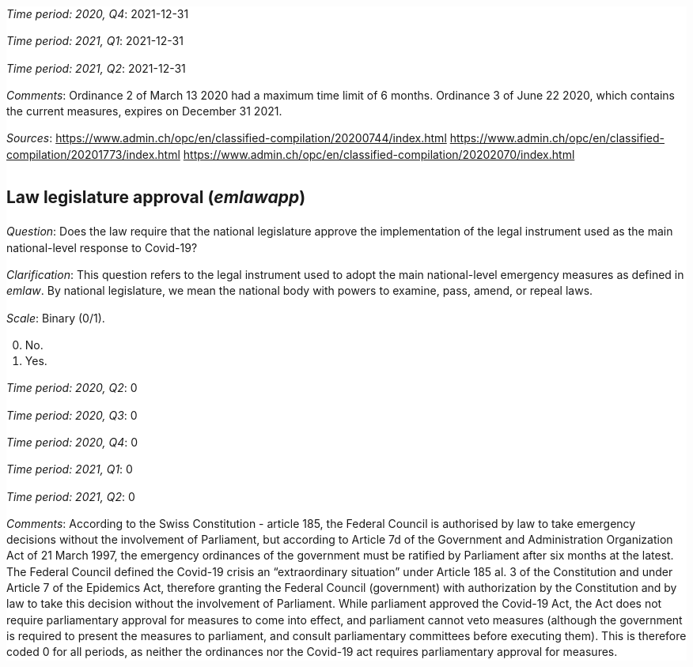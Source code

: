  
*Time period: 2020, Q4*: 2021-12-31

 
*Time period: 2021, Q1*: 2021-12-31

 
*Time period: 2021, Q2*: 2021-12-31

 

*Comments*:
 Ordinance 2 of March 13 2020 had a maximum time limit of 6 months. Ordinance 3 of June 22 2020, which contains the current measures, expires on December 31 2021. 

*Sources*:
 https://www.admin.ch/opc/en/classified-compilation/20200744/index.html
https://www.admin.ch/opc/en/classified-compilation/20201773/index.html
https://www.admin.ch/opc/en/classified-compilation/20202070/index.html





## Law legislature approval (*emlawapp*) 

*Question*: Does the law require that the national legislature approve the implementation of the legal instrument used as the main national-level response to Covid-19?

 

*Clarification*: This question refers to the legal instrument used to adopt the main national-level emergency measures as defined in *emlaw*. By national legislature, we mean the national body with powers to examine, pass, amend, or repeal laws.

 

*Scale*: Binary (0/1). 

 0. No. 
 1. Yes.

 
*Time period: 2020, Q2*: 0

 
*Time period: 2020, Q3*: 0

 
*Time period: 2020, Q4*: 0

 
*Time period: 2021, Q1*: 0

 
*Time period: 2021, Q2*: 0

 

*Comments*:
 According to the Swiss Constitution - article 185, the Federal Council is authorised by law to take emergency decisions without the involvement of Parliament, but according to Article 7d of the Government and Administration Organization Act of 21 March 1997, the emergency ordinances of the government must be ratified by Parliament after six months at the latest.
The Federal Council defined the Covid-19 crisis an “extraordinary situation” under Article 185 al. 3 of the Constitution and under Article 7 of the Epidemics Act, therefore granting the Federal Council (government) with authorization by the Constitution and by law to take this decision without the involvement of Parliament. While parliament approved the Covid-19 Act, the Act does not require parliamentary approval for measures to come into effect, and parliament cannot veto measures (although the government is required to present the measures to parliament, and consult parliamentary committees before executing them). This is therefore coded 0 for all periods, as neither the ordinances nor the Covid-19 act requires parliamentary approval for measures. 

